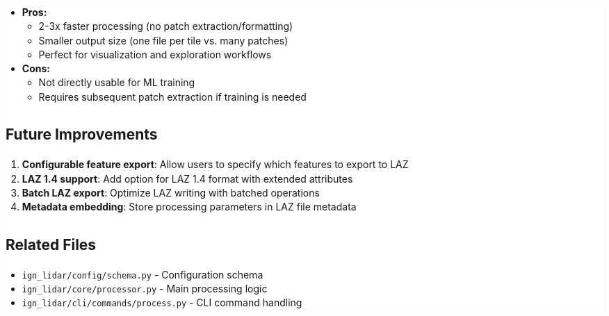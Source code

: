 - **Pros:**
  - 2-3x faster processing (no patch extraction/formatting)
  - Smaller output size (one file per tile vs. many patches)
  - Perfect for visualization and exploration workflows
- **Cons:**
  - Not directly usable for ML training
  - Requires subsequent patch extraction if training is needed

## Future Improvements

1. **Configurable feature export**: Allow users to specify which features to export to LAZ
2. **LAZ 1.4 support**: Add option for LAZ 1.4 format with extended attributes
3. **Batch LAZ export**: Optimize LAZ writing with batched operations
4. **Metadata embedding**: Store processing parameters in LAZ file metadata

## Related Files

- `ign_lidar/config/schema.py` - Configuration schema
- `ign_lidar/core/processor.py` - Main processing logic
- `ign_lidar/cli/commands/process.py` - CLI command handling
